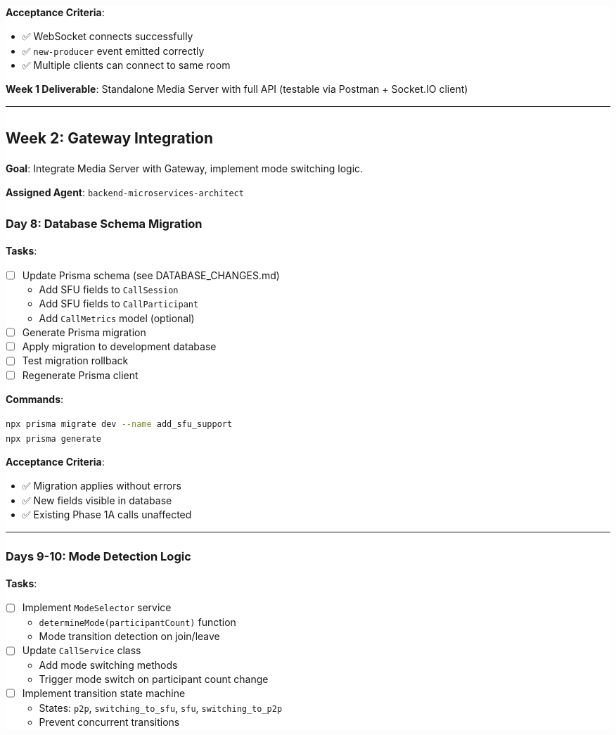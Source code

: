 **Acceptance Criteria**:
- ✅ WebSocket connects successfully
- ✅ `new-producer` event emitted correctly
- ✅ Multiple clients can connect to same room

**Week 1 Deliverable**: Standalone Media Server with full API (testable via Postman + Socket.IO client)

---

## Week 2: Gateway Integration

**Goal**: Integrate Media Server with Gateway, implement mode switching logic.

**Assigned Agent**: `backend-microservices-architect`

### Day 8: Database Schema Migration

**Tasks**:
- [ ] Update Prisma schema (see DATABASE_CHANGES.md)
  - Add SFU fields to `CallSession`
  - Add SFU fields to `CallParticipant`
  - Add `CallMetrics` model (optional)
- [ ] Generate Prisma migration
- [ ] Apply migration to development database
- [ ] Test migration rollback
- [ ] Regenerate Prisma client

**Commands**:
```bash
npx prisma migrate dev --name add_sfu_support
npx prisma generate
```

**Acceptance Criteria**:
- ✅ Migration applies without errors
- ✅ New fields visible in database
- ✅ Existing Phase 1A calls unaffected

---

### Days 9-10: Mode Detection Logic

**Tasks**:
- [ ] Implement `ModeSelector` service
  - `determineMode(participantCount)` function
  - Mode transition detection on join/leave
- [ ] Update `CallService` class
  - Add mode switching methods
  - Trigger mode switch on participant count change
- [ ] Implement transition state machine
  - States: `p2p`, `switching_to_sfu`, `sfu`, `switching_to_p2p`
  - Prevent concurrent transitions

